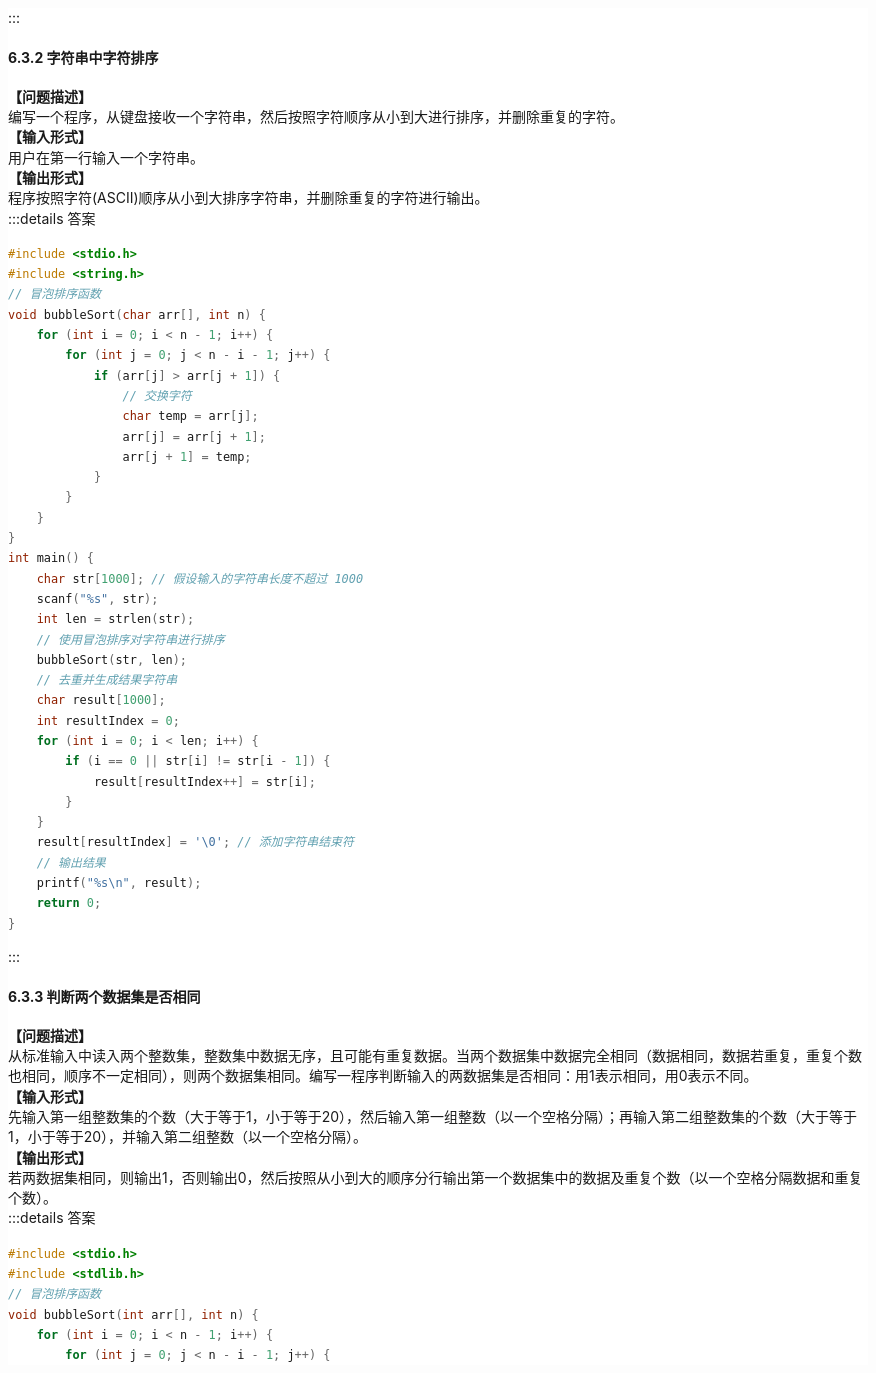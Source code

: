:::
 
 #### 6.3.2   字符串中字符排序
 **【问题描述】**   
编写一个程序，从键盘接收一个字符串，然后按照字符顺序从小到大进行排序，并删除重复的字符。     
**【输入形式】**    
用户在第一行输入一个字符串。    
**【输出形式】**   
程序按照字符(ASCII)顺序从小到大排序字符串，并删除重复的字符进行输出。   
:::details 答案
```c
#include <stdio.h>
#include <string.h>
// 冒泡排序函数
void bubbleSort(char arr[], int n) {
    for (int i = 0; i < n - 1; i++) {
        for (int j = 0; j < n - i - 1; j++) {
            if (arr[j] > arr[j + 1]) {
                // 交换字符
                char temp = arr[j];
                arr[j] = arr[j + 1];
                arr[j + 1] = temp;
            }
        }
    }
}
int main() {
    char str[1000]; // 假设输入的字符串长度不超过 1000
    scanf("%s", str);
    int len = strlen(str);
    // 使用冒泡排序对字符串进行排序
    bubbleSort(str, len);
    // 去重并生成结果字符串
    char result[1000];
    int resultIndex = 0;
    for (int i = 0; i < len; i++) {
        if (i == 0 || str[i] != str[i - 1]) {
            result[resultIndex++] = str[i];
        }
    }
    result[resultIndex] = '\0'; // 添加字符串结束符
    // 输出结果
    printf("%s\n", result);
    return 0;
}
```
:::

 #### 6.3.3   判断两个数据集是否相同
 **【问题描述】**   
从标准输入中读入两个整数集，整数集中数据无序，且可能有重复数据。当两个数据集中数据完全相同（数据相同，数据若重复，重复个数也相同，顺序不一定相同），则两个数据集相同。编写一程序判断输入的两数据集是否相同：用1表示相同，用0表示不同。   
**【输入形式】**   
先输入第一组整数集的个数（大于等于1，小于等于20），然后输入第一组整数（以一个空格分隔）；再输入第二组整数集的个数（大于等于1，小于等于20），并输入第二组整数（以一个空格分隔）。   
**【输出形式】**   
若两数据集相同，则输出1，否则输出0，然后按照从小到大的顺序分行输出第一个数据集中的数据及重复个数（以一个空格分隔数据和重复个数）。   
:::details 答案
```c
#include <stdio.h>
#include <stdlib.h>
// 冒泡排序函数
void bubbleSort(int arr[], int n) {
    for (int i = 0; i < n - 1; i++) {
        for (int j = 0; j < n - i - 1; j++) {
```